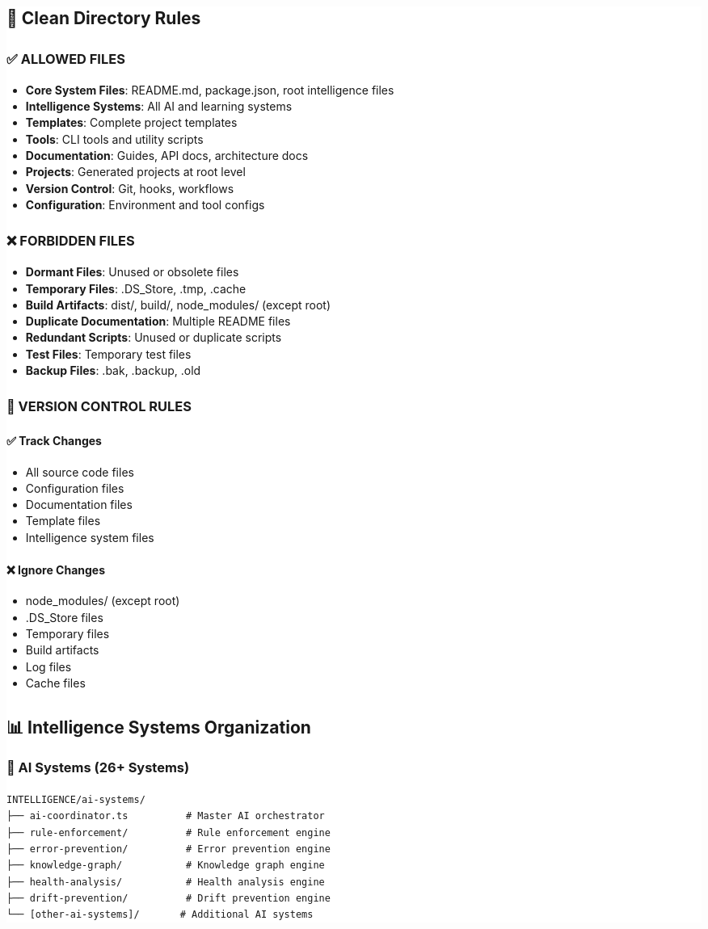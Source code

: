## **🧹 Clean Directory Rules**

### **✅ ALLOWED FILES**
- **Core System Files**: README.md, package.json, root intelligence files
- **Intelligence Systems**: All AI and learning systems
- **Templates**: Complete project templates
- **Tools**: CLI tools and utility scripts
- **Documentation**: Guides, API docs, architecture docs
- **Projects**: Generated projects at root level
- **Version Control**: Git, hooks, workflows
- **Configuration**: Environment and tool configs

### **❌ FORBIDDEN FILES**
- **Dormant Files**: Unused or obsolete files
- **Temporary Files**: .DS_Store, .tmp, .cache
- **Build Artifacts**: dist/, build/, node_modules/ (except root)
- **Duplicate Documentation**: Multiple README files
- **Redundant Scripts**: Unused or duplicate scripts
- **Test Files**: Temporary test files
- **Backup Files**: .bak, .backup, .old

### **🔄 VERSION CONTROL RULES**

#### **✅ Track Changes**
- All source code files
- Configuration files
- Documentation files
- Template files
- Intelligence system files

#### **❌ Ignore Changes**
- node_modules/ (except root)
- .DS_Store files
- Temporary files
- Build artifacts
- Log files
- Cache files

## **📊 Intelligence Systems Organization**

### **🧠 AI Systems (26+ Systems)**
```
INTELLIGENCE/ai-systems/
├── ai-coordinator.ts          # Master AI orchestrator
├── rule-enforcement/          # Rule enforcement engine
├── error-prevention/          # Error prevention engine
├── knowledge-graph/           # Knowledge graph engine
├── health-analysis/           # Health analysis engine
├── drift-prevention/          # Drift prevention engine
└── [other-ai-systems]/       # Additional AI systems
```
